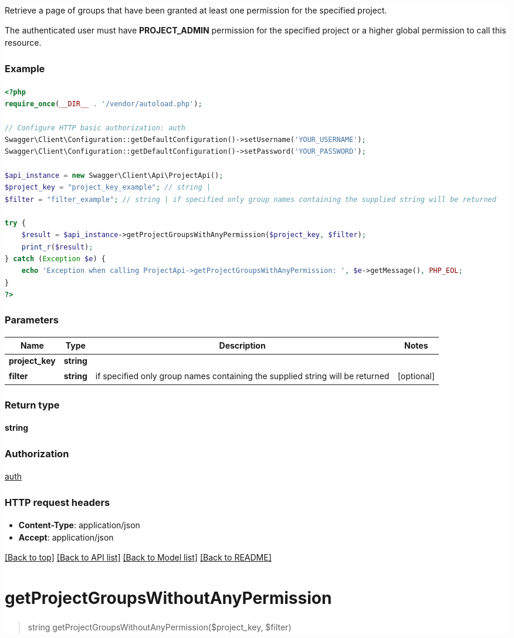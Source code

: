 Retrieve a page of groups that have been granted at least one permission for the specified project.  <p>  The authenticated user must have <strong>PROJECT_ADMIN</strong> permission for the specified project or a higher  global permission to call this resource.

### Example
```php
<?php
require_once(__DIR__ . '/vendor/autoload.php');

// Configure HTTP basic authorization: auth
Swagger\Client\Configuration::getDefaultConfiguration()->setUsername('YOUR_USERNAME');
Swagger\Client\Configuration::getDefaultConfiguration()->setPassword('YOUR_PASSWORD');

$api_instance = new Swagger\Client\Api\ProjectApi();
$project_key = "project_key_example"; // string | 
$filter = "filter_example"; // string | if specified only group names containing the supplied string will be returned

try {
    $result = $api_instance->getProjectGroupsWithAnyPermission($project_key, $filter);
    print_r($result);
} catch (Exception $e) {
    echo 'Exception when calling ProjectApi->getProjectGroupsWithAnyPermission: ', $e->getMessage(), PHP_EOL;
}
?>
```

### Parameters

Name | Type | Description  | Notes
------------- | ------------- | ------------- | -------------
 **project_key** | **string**|  |
 **filter** | **string**| if specified only group names containing the supplied string will be returned | [optional]

### Return type

**string**

### Authorization

[auth](../../README.md#auth)

### HTTP request headers

 - **Content-Type**: application/json
 - **Accept**: application/json

[[Back to top]](#) [[Back to API list]](../../README.md#documentation-for-api-endpoints) [[Back to Model list]](../../README.md#documentation-for-models) [[Back to README]](../../README.md)

# **getProjectGroupsWithoutAnyPermission**
> string getProjectGroupsWithoutAnyPermission($project_key, $filter)
